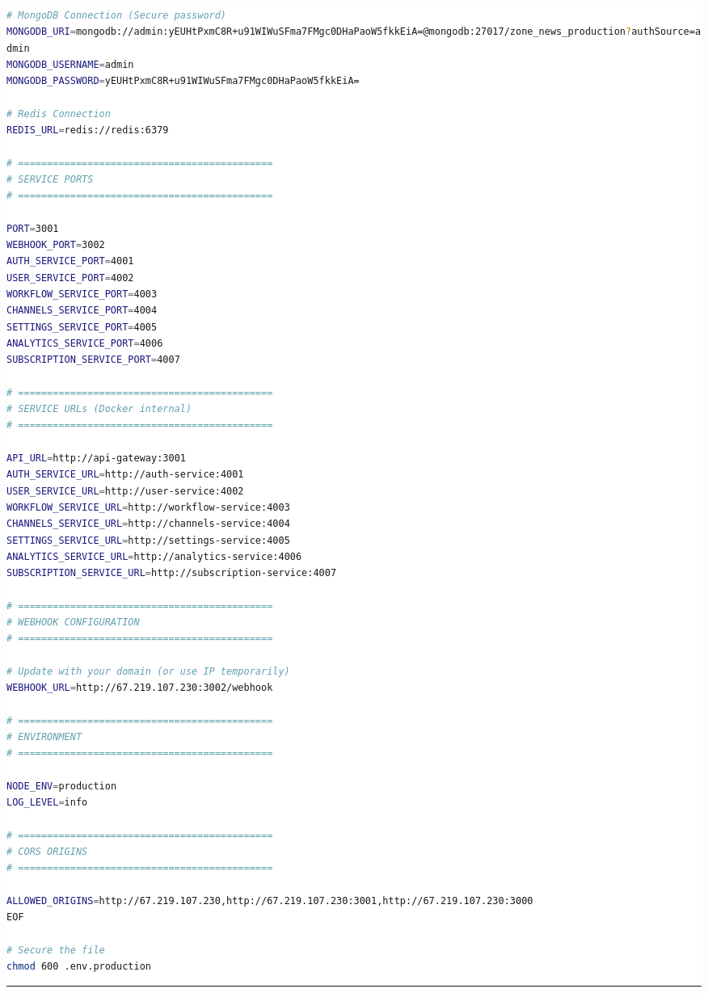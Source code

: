 ```bash
# MongoDB Connection (Secure password)
MONGODB_URI=mongodb://admin:yEUHtPxmC8R+u91WIWuSFma7FMgc0DHaPaoW5fkkEiA=@mongodb:27017/zone_news_production?authSource=admin
MONGODB_USERNAME=admin
MONGODB_PASSWORD=yEUHtPxmC8R+u91WIWuSFma7FMgc0DHaPaoW5fkkEiA=

# Redis Connection
REDIS_URL=redis://redis:6379

# ============================================
# SERVICE PORTS
# ============================================

PORT=3001
WEBHOOK_PORT=3002
AUTH_SERVICE_PORT=4001
USER_SERVICE_PORT=4002
WORKFLOW_SERVICE_PORT=4003
CHANNELS_SERVICE_PORT=4004
SETTINGS_SERVICE_PORT=4005
ANALYTICS_SERVICE_PORT=4006
SUBSCRIPTION_SERVICE_PORT=4007

# ============================================
# SERVICE URLs (Docker internal)
# ============================================

API_URL=http://api-gateway:3001
AUTH_SERVICE_URL=http://auth-service:4001
USER_SERVICE_URL=http://user-service:4002
WORKFLOW_SERVICE_URL=http://workflow-service:4003
CHANNELS_SERVICE_URL=http://channels-service:4004
SETTINGS_SERVICE_URL=http://settings-service:4005
ANALYTICS_SERVICE_URL=http://analytics-service:4006
SUBSCRIPTION_SERVICE_URL=http://subscription-service:4007

# ============================================
# WEBHOOK CONFIGURATION
# ============================================

# Update with your domain (or use IP temporarily)
WEBHOOK_URL=http://67.219.107.230:3002/webhook

# ============================================
# ENVIRONMENT
# ============================================

NODE_ENV=production
LOG_LEVEL=info

# ============================================
# CORS ORIGINS
# ============================================

ALLOWED_ORIGINS=http://67.219.107.230,http://67.219.107.230:3001,http://67.219.107.230:3000
EOF

# Secure the file
chmod 600 .env.production
```

---